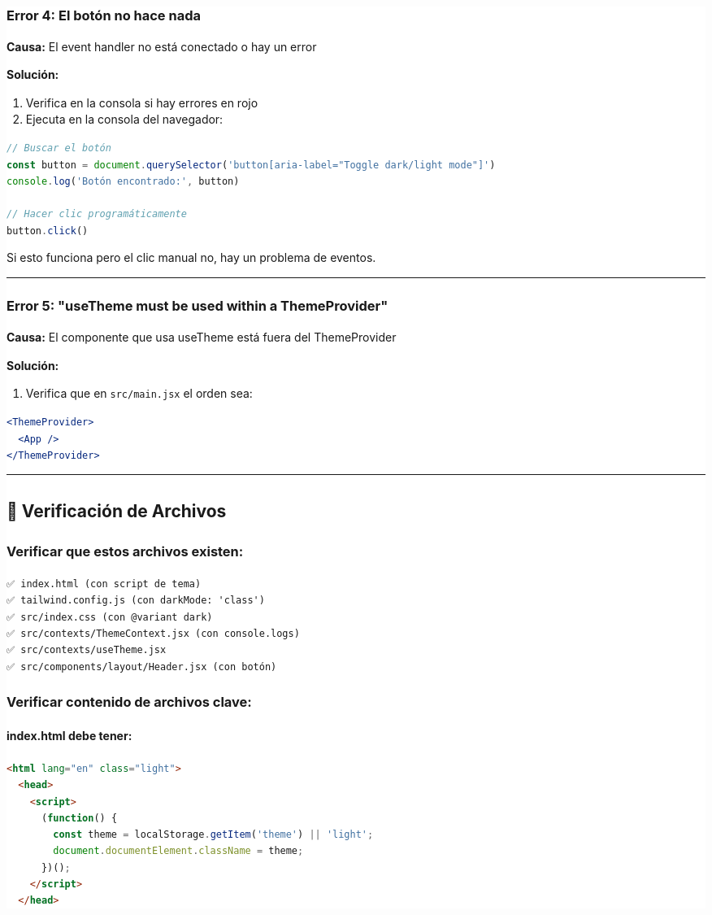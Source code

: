 
### **Error 4: El botón no hace nada**

**Causa:** El event handler no está conectado o hay un error

**Solución:**
1. Verifica en la consola si hay errores en rojo
2. Ejecuta en la consola del navegador:
```javascript
// Buscar el botón
const button = document.querySelector('button[aria-label="Toggle dark/light mode"]')
console.log('Botón encontrado:', button)

// Hacer clic programáticamente
button.click()
```

Si esto funciona pero el clic manual no, hay un problema de eventos.

---

### **Error 5: "useTheme must be used within a ThemeProvider"**

**Causa:** El componente que usa useTheme está fuera del ThemeProvider

**Solución:**
1. Verifica que en `src/main.jsx` el orden sea:
```jsx
<ThemeProvider>
  <App />
</ThemeProvider>
```

---

## 🔧 Verificación de Archivos

### **Verificar que estos archivos existen:**

```
✅ index.html (con script de tema)
✅ tailwind.config.js (con darkMode: 'class')
✅ src/index.css (con @variant dark)
✅ src/contexts/ThemeContext.jsx (con console.logs)
✅ src/contexts/useTheme.jsx
✅ src/components/layout/Header.jsx (con botón)
```

### **Verificar contenido de archivos clave:**

#### **index.html debe tener:**
```html
<html lang="en" class="light">
  <head>
    <script>
      (function() {
        const theme = localStorage.getItem('theme') || 'light';
        document.documentElement.className = theme;
      })();
    </script>
  </head>
```
